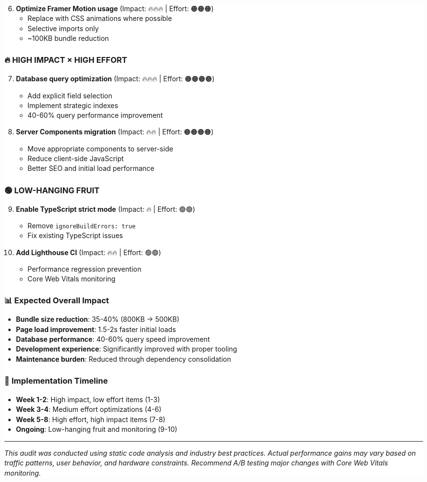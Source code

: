 6. **Optimize Framer Motion usage** (Impact: 🔥🔥🔥 | Effort: 🟠🟠🟠)
   - Replace with CSS animations where possible
   - Selective imports only
   - ~100KB bundle reduction

### 🔥 **HIGH IMPACT × HIGH EFFORT**
7. **Database query optimization** (Impact: 🔥🔥🔥 | Effort: 🟠🟠🟠🟠)
   - Add explicit field selection
   - Implement strategic indexes
   - 40-60% query performance improvement

8. **Server Components migration** (Impact: 🔥🔥 | Effort: 🟠🟠🟠🟠)
   - Move appropriate components to server-side
   - Reduce client-side JavaScript
   - Better SEO and initial load performance

### 🟢 **LOW-HANGING FRUIT**
9. **Enable TypeScript strict mode** (Impact: 🔥 | Effort: 🟢🟢)
   - Remove `ignoreBuildErrors: true`
   - Fix existing TypeScript issues

10. **Add Lighthouse CI** (Impact: 🔥🔥 | Effort: 🟢🟢)
    - Performance regression prevention
    - Core Web Vitals monitoring

### 📊 **Expected Overall Impact**
- **Bundle size reduction**: 35-40% (800KB → 500KB)
- **Page load improvement**: 1.5-2s faster initial loads
- **Database performance**: 40-60% query speed improvement
- **Development experience**: Significantly improved with proper tooling
- **Maintenance burden**: Reduced through dependency consolidation

### 🚀 **Implementation Timeline**
- **Week 1-2**: High impact, low effort items (1-3)
- **Week 3-4**: Medium effort optimizations (4-6)
- **Week 5-8**: High effort, high impact items (7-8)
- **Ongoing**: Low-hanging fruit and monitoring (9-10)

---

*This audit was conducted using static code analysis and industry best practices. Actual performance gains may vary based on traffic patterns, user behavior, and hardware constraints. Recommend A/B testing major changes with Core Web Vitals monitoring.*